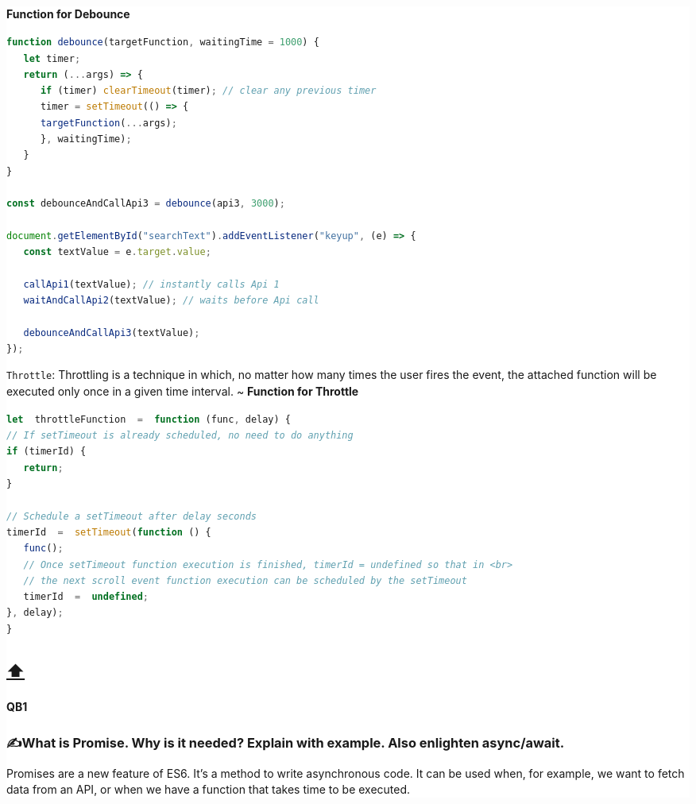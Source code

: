 **Function for Debounce**
```js
function debounce(targetFunction, waitingTime = 1000) {
   let timer;
   return (...args) => {
      if (timer) clearTimeout(timer); // clear any previous timer
      timer = setTimeout(() => {
      targetFunction(...args);
      }, waitingTime);
   }
}

const debounceAndCallApi3 = debounce(api3, 3000);

document.getElementById("searchText").addEventListener("keyup", (e) => {
   const textValue = e.target.value;

   callApi1(textValue); // instantly calls Api 1
   waitAndCallApi2(textValue); // waits before Api call

   debounceAndCallApi3(textValue);
});
```

`Throttle`: Throttling is a technique in which, no matter how many times the user fires the event, the attached function will be executed only once in a given time interval.
~
**Function for Throttle**
```js
let  throttleFunction  =  function (func, delay) {
// If setTimeout is already scheduled, no need to do anything
if (timerId) {
   return;
}

// Schedule a setTimeout after delay seconds
timerId  =  setTimeout(function () {
   func();
   // Once setTimeout function execution is finished, timerId = undefined so that in <br>
   // the next scroll event function execution can be scheduled by the setTimeout
   timerId  =  undefined;
}, delay);
}
```

**[⬆](#Questions)**
---
#### QB1
### ✍What is Promise. Why is it needed? Explain with example. Also enlighten async/await.
Promises are a new feature of ES6. It’s a method to write asynchronous code. It can be used when, for example, we want to fetch data from an API, or when we have a function that takes time to be executed.
